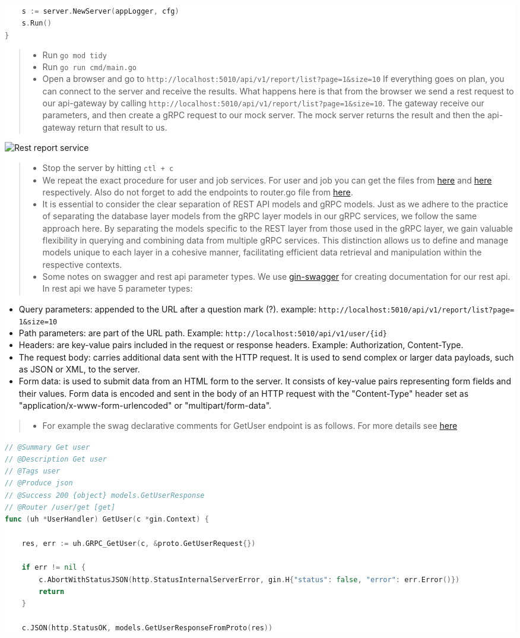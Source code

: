 ```go
	s := server.NewServer(appLogger, cfg)
	s.Run()
}

```
> - Run `go mod tidy`
> - Run `go run cmd/main.go`
> - Open a browser and go to `http://localhost:5010/api/v1/report/list?page=1&size=10` If everything goes on plan, you can connect to the server and receive the results. What happens here is that from the browser we send a rest request to our api-gateway by calling `http://localhost:5010/api/v1/report/list?page=1&size=10`. The gateway receive our parameters, and then create a gRPC request to our mock server. The mock server returns the result and then the api-gateway return that result to us. 

![Rest report service](https://dev-to-uploads.s3.amazonaws.com/uploads/articles/dm2nyi88q1fdty8lir8h.PNG)

> - Stop the server by hitting `ctl + c`
> - We repeat the exact procedure for user and job services. For user and job you can get the files from [here](https://github.com/KhaledHosseini/play-microservices/tree/master/api-gateway/api-gateway-service/internal/models/user) and [here](https://github.com/KhaledHosseini/play-microservices/tree/master/api-gateway/api-gateway-service/internal/models/report) respectively. Also do not forget to add the endpoints to router.go file from [here](https://github.com/KhaledHosseini/play-microservices/blob/master/api-gateway/api-gateway-service/internal/api/router.go).
> - It is essential to consider the clear separation of REST API models and gRPC models. Just as we adhere to the practice of separating the database layer models from the gRPC layer models in our gRPC services, we follow the same approach here. By separating the models specific to the REST layer from those used in the gRPC layer, we gain valuable flexibility in querying and combining data from multiple gRPC services. This distinction allows us to define and manage models unique to each layer in a cohesive manner, facilitating efficient data retrieval and manipulation within the respective contexts.
> - Some notes on swagger and rest api parameter types. We use [gin-swagger](https://github.com/swaggo/gin-swagger) for creating documentation for our rest api. In rest api we have 5 parameter types:
  - Query parameters:  appended to the URL after a question mark (?). example: `http://localhost:5010/api/v1/report/list?page=1&size=10`
  - Path parameters: are part of the URL path. Example: `http://localhost:5010/api/v1/user/{id}`
  - Headers: are key-value pairs included in the request or response headers. Example: Authorization, Content-Type.
  -  The request body: carries additional data sent with the HTTP request. It is used to send complex or larger data payloads, such as JSON or XML, to the server.
  -  Form data: is used to submit data from an HTML form to the server. It consists of key-value pairs representing form fields and their values. Form data is encoded and sent in the body of an HTTP request with the "Content-Type" header set as "application/x-www-form-urlencoded" or "multipart/form-data".

> - For example the swag declarative comments for GetUser endpoint is as follows. For more details see [here](https://github.com/swaggo/swag/blob/master/README.md)

```go
// @Summary Get user
// @Description Get user
// @Tags user
// @Produce json
// @Success 200 {object} models.GetUserResponse
// @Router /user/get [get]
func (uh *UserHandler) GetUser(c *gin.Context) {

	res, err := uh.GRPC_GetUser(c, &proto.GetUserRequest{})

	if err != nil {
		c.AbortWithStatusJSON(http.StatusInternalServerError, gin.H{"status": false, "error": err.Error()})
		return
	}

	c.JSON(http.StatusOK, models.GetUserResponseFromProto(res))
```